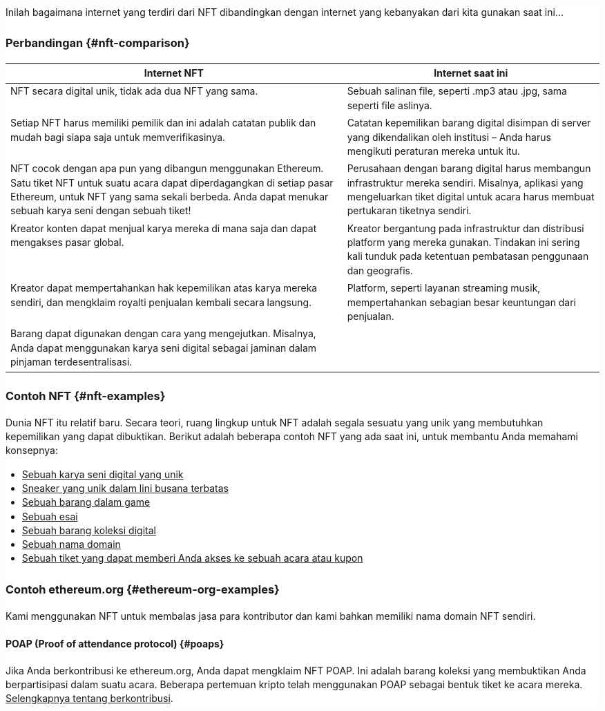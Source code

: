 Inilah bagaimana internet yang terdiri dari NFT dibandingkan dengan internet yang kebanyakan dari kita gunakan saat ini...

### Perbandingan {#nft-comparison}

| Internet NFT                                                                                                                                                                                                                               | Internet saat ini                                                                                                                                                                        |
| ------------------------------------------------------------------------------------------------------------------------------------------------------------------------------------------------------------------------------------------ | ---------------------------------------------------------------------------------------------------------------------------------------------------------------------------------------- |
| NFT secara digital unik, tidak ada dua NFT yang sama.                                                                                                                                                                                      | Sebuah salinan file, seperti .mp3 atau .jpg, sama seperti file aslinya.                                                                                                                  |
| Setiap NFT harus memiliki pemilik dan ini adalah catatan publik dan mudah bagi siapa saja untuk memverifikasinya.                                                                                                                          | Catatan kepemilikan barang digital disimpan di server yang dikendalikan oleh institusi – Anda harus mengikuti peraturan mereka untuk itu.                                                |
| NFT cocok dengan apa pun yang dibangun menggunakan Ethereum. Satu tiket NFT untuk suatu acara dapat diperdagangkan di setiap pasar Ethereum, untuk NFT yang sama sekali berbeda. Anda dapat menukar sebuah karya seni dengan sebuah tiket! | Perusahaan dengan barang digital harus membangun infrastruktur mereka sendiri. Misalnya, aplikasi yang mengeluarkan tiket digital untuk acara harus membuat pertukaran tiketnya sendiri. |
| Kreator konten dapat menjual karya mereka di mana saja dan dapat mengakses pasar global.                                                                                                                                                   | Kreator bergantung pada infrastruktur dan distribusi platform yang mereka gunakan. Tindakan ini sering kali tunduk pada ketentuan pembatasan penggunaan dan geografis.                   |
| Kreator dapat mempertahankan hak kepemilikan atas karya mereka sendiri, dan mengklaim royalti penjualan kembali secara langsung.                                                                                                           | Platform, seperti layanan streaming musik, mempertahankan sebagian besar keuntungan dari penjualan.                                                                                      |
| Barang dapat digunakan dengan cara yang mengejutkan. Misalnya, Anda dapat menggunakan karya seni digital sebagai jaminan dalam pinjaman terdesentralisasi.                                                                                 |                                                                                                                                                                                          |

### Contoh NFT {#nft-examples}

Dunia NFT itu relatif baru. Secara teori, ruang lingkup untuk NFT adalah segala sesuatu yang unik yang membutuhkan kepemilikan yang dapat dibuktikan. Berikut adalah beberapa contoh NFT yang ada saat ini, untuk membantu Anda memahami konsepnya:

- [Sebuah karya seni digital yang unik](https://foundation.app/artworks)
- [Sneaker yang unik dalam lini busana terbatas](https://www.metagrail.co/auctions/91cf83fb-3477-4155-aae8-6dcb9b853397)
- [Sebuah barang dalam game](https://market.decentraland.org/)
- [Sebuah esai](https://zora.co/0x517bab7661C315C63C6465EEd1b4248e6f7FE183/145)
- [Sebuah barang koleksi digital](https://www.larvalabs.com/cryptopunks/details/1)
- [Sebuah nama domain](https://app.ens.domains/name/ethereum.eth)
- [Sebuah tiket yang dapat memberi Anda akses ke sebuah acara atau kupon](https://www.yellowheart.io/)

### Contoh ethereum.org {#ethereum-org-examples}

Kami menggunakan NFT untuk membalas jasa para kontributor dan kami bahkan memiliki nama domain NFT sendiri.

#### POAP (Proof of attendance protocol) {#poaps}

Jika Anda berkontribusi ke ethereum.org, Anda dapat mengklaim NFT POAP. Ini adalah barang koleksi yang membuktikan Anda berpartisipasi dalam suatu acara. Beberapa pertemuan kripto telah menggunakan POAP sebagai bentuk tiket ke acara mereka. [Selengkapnya tentang berkontribusi](/contributing/#poap).
